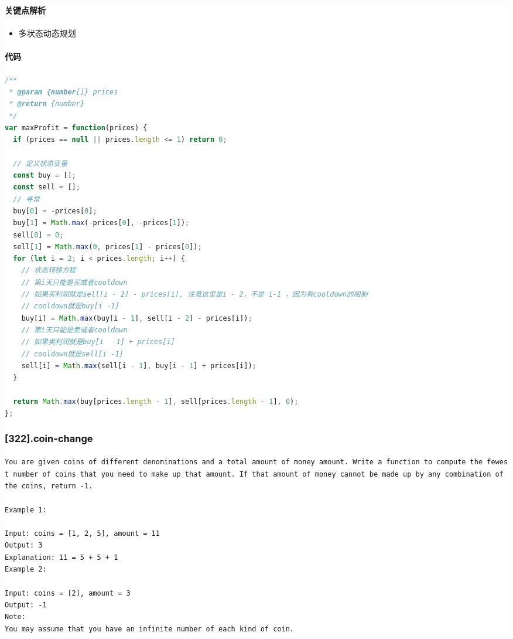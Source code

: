 #### 关键点解析

- 多状态动态规划

#### 代码

```js
/**
 * @param {number[]} prices
 * @return {number}
 */
var maxProfit = function(prices) {
  if (prices == null || prices.length <= 1) return 0;

  // 定义状态变量
  const buy = [];
  const sell = [];
  // 寻常
  buy[0] = -prices[0];
  buy[1] = Math.max(-prices[0], -prices[1]);
  sell[0] = 0;
  sell[1] = Math.max(0, prices[1] - prices[0]);
  for (let i = 2; i < prices.length; i++) {
    // 状态转移方程
    // 第i天只能是买或者cooldown
    // 如果买利润就是sell[i - 2] - prices[i], 注意这里是i - 2，不是 i-1 ，因为有cooldown的限制
    // cooldown就是buy[i -1]
    buy[i] = Math.max(buy[i - 1], sell[i - 2] - prices[i]);
    // 第i天只能是卖或者cooldown
    // 如果卖利润就是buy[i  -1] + prices[i]
    // cooldown就是sell[i -1]
    sell[i] = Math.max(sell[i - 1], buy[i - 1] + prices[i]);
  }

  return Math.max(buy[prices.length - 1], sell[prices.length - 1], 0);
};
```

### [322].coin-change

```
You are given coins of different denominations and a total amount of money amount. Write a function to compute the fewest number of coins that you need to make up that amount. If that amount of money cannot be made up by any combination of the coins, return -1.

Example 1:

Input: coins = [1, 2, 5], amount = 11
Output: 3
Explanation: 11 = 5 + 5 + 1
Example 2:

Input: coins = [2], amount = 3
Output: -1
Note:
You may assume that you have an infinite number of each kind of coin.

```
